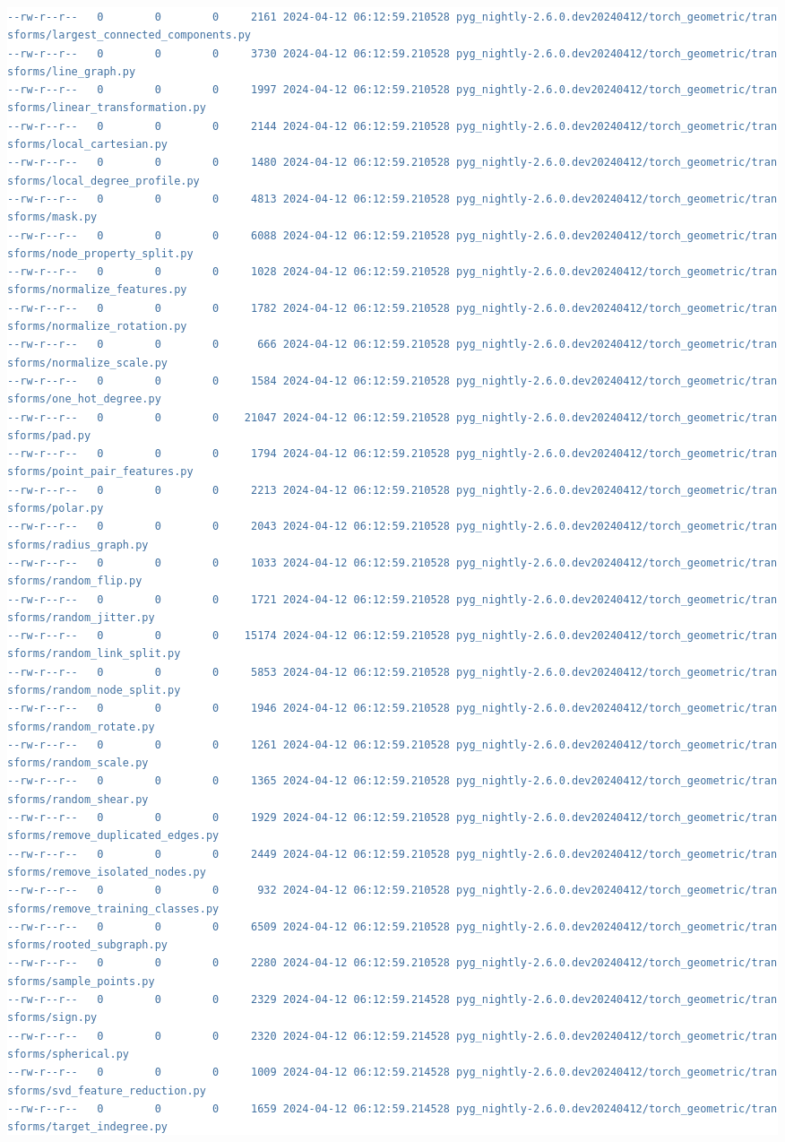 ```diff
--rw-r--r--   0        0        0     2161 2024-04-12 06:12:59.210528 pyg_nightly-2.6.0.dev20240412/torch_geometric/transforms/largest_connected_components.py
--rw-r--r--   0        0        0     3730 2024-04-12 06:12:59.210528 pyg_nightly-2.6.0.dev20240412/torch_geometric/transforms/line_graph.py
--rw-r--r--   0        0        0     1997 2024-04-12 06:12:59.210528 pyg_nightly-2.6.0.dev20240412/torch_geometric/transforms/linear_transformation.py
--rw-r--r--   0        0        0     2144 2024-04-12 06:12:59.210528 pyg_nightly-2.6.0.dev20240412/torch_geometric/transforms/local_cartesian.py
--rw-r--r--   0        0        0     1480 2024-04-12 06:12:59.210528 pyg_nightly-2.6.0.dev20240412/torch_geometric/transforms/local_degree_profile.py
--rw-r--r--   0        0        0     4813 2024-04-12 06:12:59.210528 pyg_nightly-2.6.0.dev20240412/torch_geometric/transforms/mask.py
--rw-r--r--   0        0        0     6088 2024-04-12 06:12:59.210528 pyg_nightly-2.6.0.dev20240412/torch_geometric/transforms/node_property_split.py
--rw-r--r--   0        0        0     1028 2024-04-12 06:12:59.210528 pyg_nightly-2.6.0.dev20240412/torch_geometric/transforms/normalize_features.py
--rw-r--r--   0        0        0     1782 2024-04-12 06:12:59.210528 pyg_nightly-2.6.0.dev20240412/torch_geometric/transforms/normalize_rotation.py
--rw-r--r--   0        0        0      666 2024-04-12 06:12:59.210528 pyg_nightly-2.6.0.dev20240412/torch_geometric/transforms/normalize_scale.py
--rw-r--r--   0        0        0     1584 2024-04-12 06:12:59.210528 pyg_nightly-2.6.0.dev20240412/torch_geometric/transforms/one_hot_degree.py
--rw-r--r--   0        0        0    21047 2024-04-12 06:12:59.210528 pyg_nightly-2.6.0.dev20240412/torch_geometric/transforms/pad.py
--rw-r--r--   0        0        0     1794 2024-04-12 06:12:59.210528 pyg_nightly-2.6.0.dev20240412/torch_geometric/transforms/point_pair_features.py
--rw-r--r--   0        0        0     2213 2024-04-12 06:12:59.210528 pyg_nightly-2.6.0.dev20240412/torch_geometric/transforms/polar.py
--rw-r--r--   0        0        0     2043 2024-04-12 06:12:59.210528 pyg_nightly-2.6.0.dev20240412/torch_geometric/transforms/radius_graph.py
--rw-r--r--   0        0        0     1033 2024-04-12 06:12:59.210528 pyg_nightly-2.6.0.dev20240412/torch_geometric/transforms/random_flip.py
--rw-r--r--   0        0        0     1721 2024-04-12 06:12:59.210528 pyg_nightly-2.6.0.dev20240412/torch_geometric/transforms/random_jitter.py
--rw-r--r--   0        0        0    15174 2024-04-12 06:12:59.210528 pyg_nightly-2.6.0.dev20240412/torch_geometric/transforms/random_link_split.py
--rw-r--r--   0        0        0     5853 2024-04-12 06:12:59.210528 pyg_nightly-2.6.0.dev20240412/torch_geometric/transforms/random_node_split.py
--rw-r--r--   0        0        0     1946 2024-04-12 06:12:59.210528 pyg_nightly-2.6.0.dev20240412/torch_geometric/transforms/random_rotate.py
--rw-r--r--   0        0        0     1261 2024-04-12 06:12:59.210528 pyg_nightly-2.6.0.dev20240412/torch_geometric/transforms/random_scale.py
--rw-r--r--   0        0        0     1365 2024-04-12 06:12:59.210528 pyg_nightly-2.6.0.dev20240412/torch_geometric/transforms/random_shear.py
--rw-r--r--   0        0        0     1929 2024-04-12 06:12:59.210528 pyg_nightly-2.6.0.dev20240412/torch_geometric/transforms/remove_duplicated_edges.py
--rw-r--r--   0        0        0     2449 2024-04-12 06:12:59.210528 pyg_nightly-2.6.0.dev20240412/torch_geometric/transforms/remove_isolated_nodes.py
--rw-r--r--   0        0        0      932 2024-04-12 06:12:59.210528 pyg_nightly-2.6.0.dev20240412/torch_geometric/transforms/remove_training_classes.py
--rw-r--r--   0        0        0     6509 2024-04-12 06:12:59.210528 pyg_nightly-2.6.0.dev20240412/torch_geometric/transforms/rooted_subgraph.py
--rw-r--r--   0        0        0     2280 2024-04-12 06:12:59.210528 pyg_nightly-2.6.0.dev20240412/torch_geometric/transforms/sample_points.py
--rw-r--r--   0        0        0     2329 2024-04-12 06:12:59.214528 pyg_nightly-2.6.0.dev20240412/torch_geometric/transforms/sign.py
--rw-r--r--   0        0        0     2320 2024-04-12 06:12:59.214528 pyg_nightly-2.6.0.dev20240412/torch_geometric/transforms/spherical.py
--rw-r--r--   0        0        0     1009 2024-04-12 06:12:59.214528 pyg_nightly-2.6.0.dev20240412/torch_geometric/transforms/svd_feature_reduction.py
--rw-r--r--   0        0        0     1659 2024-04-12 06:12:59.214528 pyg_nightly-2.6.0.dev20240412/torch_geometric/transforms/target_indegree.py
```